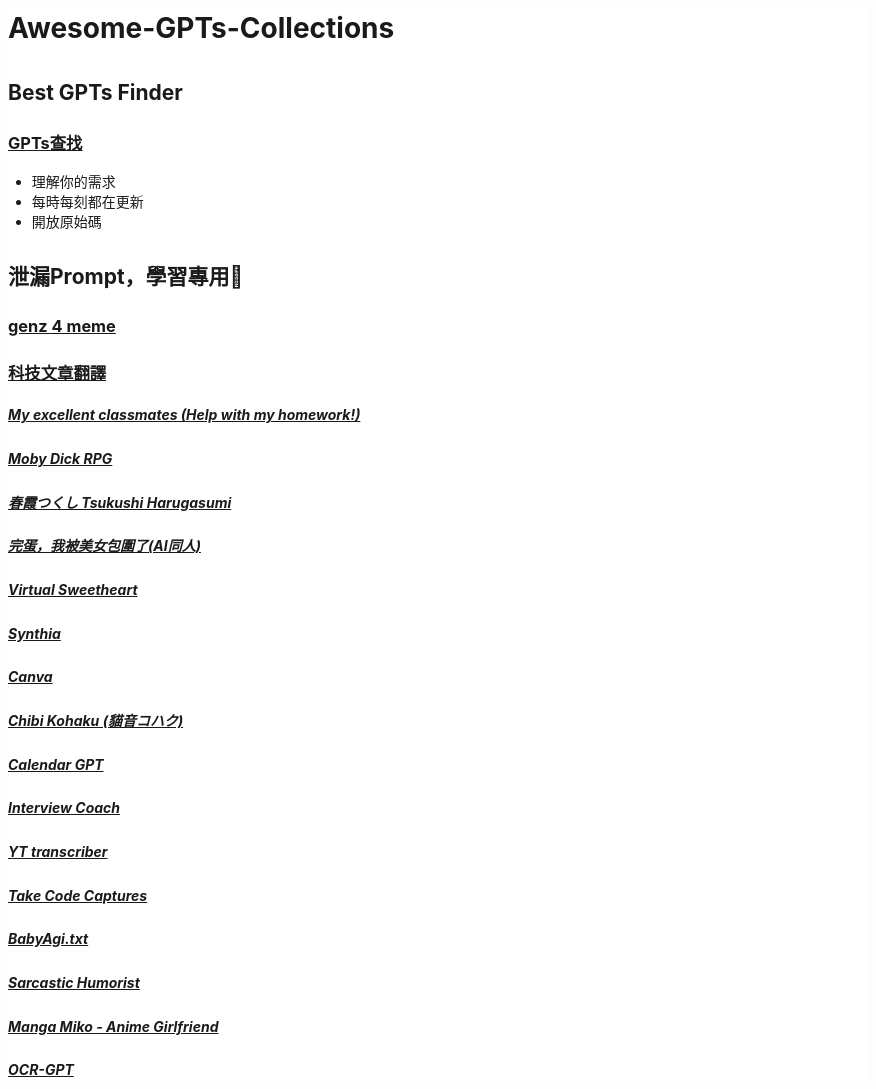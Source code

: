 # Awesome-GPTs-Collections

## Best GPTs Finder

### [GPTs查找](https://chat.openai.com/g/g-xD0GdS69Z-gptscha-zhao)
- 理解你的需求
- 每時每刻都在更新
- 開放原始碼
## 泄漏Prompt，學習專用📑
### [genz 4 meme](https://github.com/lxfater/Awesome-GPTs/blob/main/prompt/genz-4-meme.md)

### [科技文章翻譯](https://chat.openai.com/g/g-uBhKUJJTl-ke-ji-wen-zhang-fan-yi)
##### [My excellent classmates (Help with my homework!)](https://github.com/lxfater/Awesome-GPTs/blob/main/prompt/My-excellent-classmates-(Help-with-my-homework!).md)
##### [Moby Dick RPG](https://github.com/lxfater/Awesome-GPTs/blob/main/prompt/Moby-Dick-RPG.md)
##### [春霞つくし Tsukushi Harugasumi](https://github.com/lxfater/Awesome-GPTs/blob/main/prompt/春霞つくし-Tsukushi-Harugasumi.md)
##### [完蛋，我被美女包圍了(AI同人)](https://github.com/lxfater/Awesome-GPTs/blob/main/prompt/完蛋，我被美女包圍了(AI同人).md)
##### [Virtual Sweetheart](https://github.com/lxfater/Awesome-GPTs/blob/main/prompt/Virtual-Sweetheart.md)
##### [Synthia ](https://github.com/lxfater/Awesome-GPTs/blob/main/prompt/Synthia-.md)
##### [Canva](https://github.com/lxfater/Awesome-GPTs/blob/main/prompt/Canva.md)
##### [Chibi Kohaku (貓音コハク)](https://github.com/lxfater/Awesome-GPTs/blob/main/prompt/Chibi-Kohaku-(貓音コハク).md)
##### [Calendar GPT](https://github.com/lxfater/Awesome-GPTs/blob/main/prompt/Calendar-GPT.md)
##### [Interview Coach](https://github.com/lxfater/Awesome-GPTs/blob/main/prompt/Interview-Coach.md)
##### [YT transcriber](https://github.com/lxfater/Awesome-GPTs/blob/main/prompt/YT-transcriber.md)
##### [Take Code Captures](https://github.com/lxfater/Awesome-GPTs/blob/main/prompt/Take-Code-Captures.md)
##### [BabyAgi.txt](https://github.com/lxfater/Awesome-GPTs/blob/main/prompt/BabyAgi.txt.md)
##### [Sarcastic Humorist](https://github.com/lxfater/Awesome-GPTs/blob/main/prompt/Sarcastic-Humorist.md)
##### [Manga Miko - Anime Girlfriend](https://github.com/lxfater/Awesome-GPTs/blob/main/prompt/Manga-Miko---Anime-Girlfriend.md)
##### [OCR-GPT](https://github.com/lxfater/Awesome-GPTs/blob/main/prompt/OCR-GPT.md)
